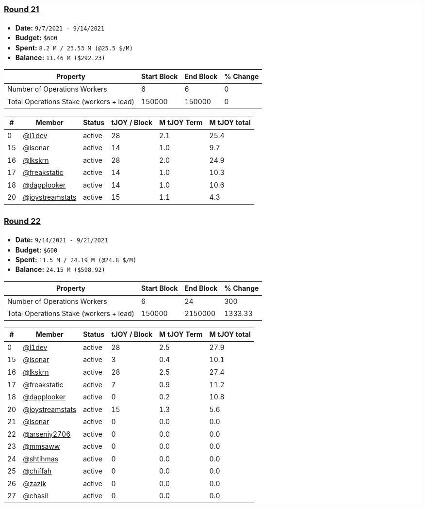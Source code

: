 ### [Round 21](../../council/tokenomics/sumer-4/Council_Round21_2192400-2293199_Tokenomics_Report.md)

- **Date:** `9/7/2021 - 9/14/2021`
- **Budget:** `$600`
- **Spent:** `8.2 M / 23.53 M (@25.5 $/M)`
- **Balance:** `11.46 M ($292.23)`

| Property                | Start Block | End Block | % Change |
|-------------------------|--------------|--------------|----------|
| Number of Operations Workers      | 6 | 6 | 0 |
| Total Operations Stake (workers + lead) | 150000 | 150000 | 0 |

| # | Member | Status | tJOY / Block | M tJOY Term | M tJOY total |
|--|--|--|--|--|--|
| 0 | [@l1dev](https://pioneer.joystreamstats.live/#/members/l1dev) | active | 28 | 2.1 | 25.4 |
| 15 | [@isonar](https://pioneer.joystreamstats.live/#/members/isonar) | active | 14 | 1.0 | 9.7 |
| 16 | [@lkskrn](https://pioneer.joystreamstats.live/#/members/lkskrn) | active | 28 | 2.0 | 24.9 |
| 17 | [@freakstatic](https://pioneer.joystreamstats.live/#/members/freakstatic) | active | 14 | 1.0 | 10.3 |
| 18 | [@dapplooker](https://pioneer.joystreamstats.live/#/members/dapplooker) | active | 14 | 1.0 | 10.6 |
| 20 | [@joystreamstats](https://pioneer.joystreamstats.live/#/members/joystreamstats) | active | 15 | 1.1 | 4.3 |

### [Round 22](../../council/tokenomics/sumer-4/Council_Round22_2293200-2393999_Tokenomics_Report.md)

- **Date:** `9/14/2021 - 9/21/2021`
- **Budget:** `$600`
- **Spent:** `11.5 M / 24.19 M (@24.8 $/M)`
- **Balance:** `24.15 M ($598.92)`

| Property                | Start Block | End Block | % Change |
|-------------------------|--------------|--------------|----------|
| Number of Operations Workers      | 6 | 24 | 300 |
| Total Operations Stake (workers + lead) | 150000 | 2150000 | 1333.33 |

| # | Member | Status | tJOY / Block | M tJOY Term | M tJOY total |
|--|--|--|--|--|--|
| 0 | [@l1dev](https://pioneer.joystreamstats.live/#/members/l1dev) | active | 28 | 2.5 | 27.9 |
| 15 | [@isonar](https://pioneer.joystreamstats.live/#/members/isonar) | active | 3 | 0.4 | 10.1 |
| 16 | [@lkskrn](https://pioneer.joystreamstats.live/#/members/lkskrn) | active | 28 | 2.5 | 27.4 |
| 17 | [@freakstatic](https://pioneer.joystreamstats.live/#/members/freakstatic) | active | 7 | 0.9 | 11.2 |
| 18 | [@dapplooker](https://pioneer.joystreamstats.live/#/members/dapplooker) | active | 0 | 0.2 | 10.8 |
| 20 | [@joystreamstats](https://pioneer.joystreamstats.live/#/members/joystreamstats) | active | 15 | 1.3 | 5.6 |
| 21 | [@isonar](https://pioneer.joystreamstats.live/#/members/isonar) | active | 0 | 0.0 | 0.0 |
| 22 | [@arseniy2706](https://pioneer.joystreamstats.live/#/members/arseniy2706) | active | 0 | 0.0 | 0.0 |
| 23 | [@mmsaww](https://pioneer.joystreamstats.live/#/members/mmsaww) | active | 0 | 0.0 | 0.0 |
| 24 | [@shtihmas](https://pioneer.joystreamstats.live/#/members/shtihmas) | active | 0 | 0.0 | 0.0 |
| 25 | [@chiffah](https://pioneer.joystreamstats.live/#/members/chiffah) | active | 0 | 0.0 | 0.0 |
| 26 | [@zazik](https://pioneer.joystreamstats.live/#/members/zazik) | active | 0 | 0.0 | 0.0 |
| 27 | [@chasil](https://pioneer.joystreamstats.live/#/members/chasil) | active | 0 | 0.0 | 0.0 |